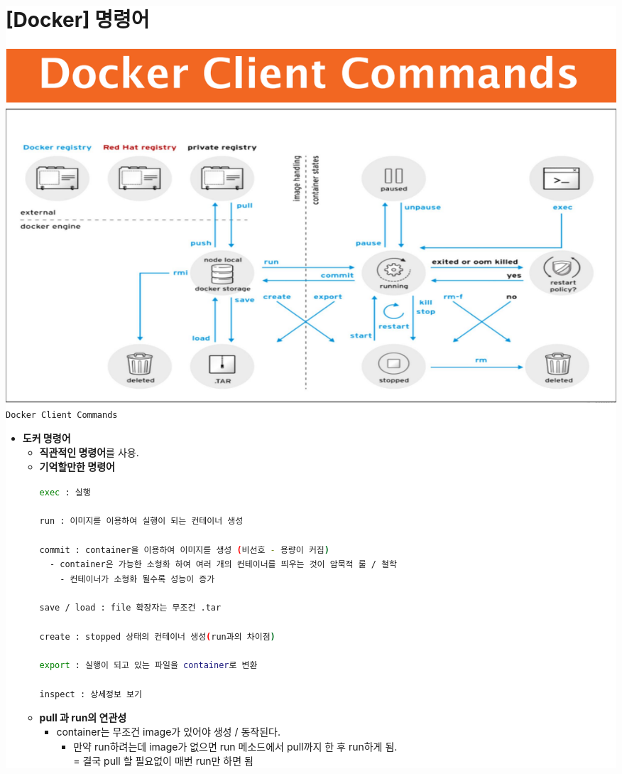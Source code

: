 # [Docker] 명령어

<img src="/assets/images/CloudWave/Virtualization/DockerClientCommands.png" alt="DockerClientCommands_Procdess" width="100%" min-width="200px" itemprop="image"><br>`Docker Client Commands`<br>
- **도커 명령어**
  - **직관적인 명령어**를 사용.
  - **기억할만한 명령어**
    ```bash
    exec : 실행
    
    run : 이미지를 이용하여 실행이 되는 컨테이너 생성
    
    commit : container을 이용하여 이미지를 생성 (비선호 - 용량이 커짐)
      - container은 가능한 소형화 하여 여러 개의 컨테이너를 띄우는 것이 암묵적 룰 / 철학
        - 컨테이너가 소형화 될수록 성능이 증가
    
    save / load : file 확장자는 무조건 .tar
    
    create : stopped 상태의 컨테이너 생성(run과의 차이점)
    
    export : 실행이 되고 있는 파일을 container로 변환
    
    inspect : 상세정보 보기
    ```
  - **pull 과 run의 연관성**
    - container는 무조건 image가 있어야 생성 / 동작된다.
      - 만약 run하려는데 image가 없으면 run 메소드에서 pull까지 한 후 run하게 됨.<br>
        = 결국 pull 할 필요없이 매번 run만 하면 됨
